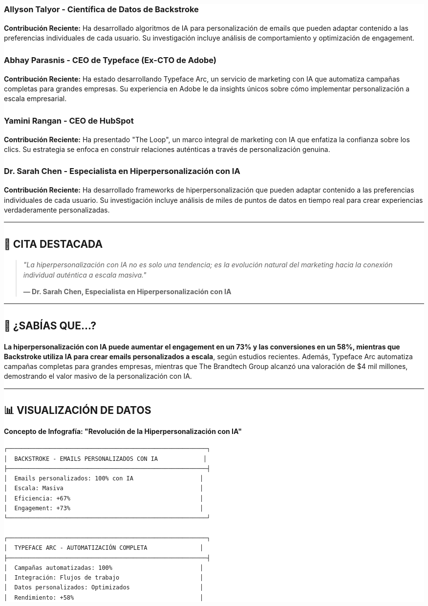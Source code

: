 ### **Allyson Talyor** - Científica de Datos de Backstroke
**Contribución Reciente:** Ha desarrollado algoritmos de IA para personalización de emails que pueden adaptar contenido a las preferencias individuales de cada usuario. Su investigación incluye análisis de comportamiento y optimización de engagement.

### **Abhay Parasnis** - CEO de Typeface (Ex-CTO de Adobe)
**Contribución Reciente:** Ha estado desarrollando Typeface Arc, un servicio de marketing con IA que automatiza campañas completas para grandes empresas. Su experiencia en Adobe le da insights únicos sobre cómo implementar personalización a escala empresarial.

### **Yamini Rangan** - CEO de HubSpot
**Contribución Reciente:** Ha presentado "The Loop", un marco integral de marketing con IA que enfatiza la confianza sobre los clics. Su estrategia se enfoca en construir relaciones auténticas a través de personalización genuina.

### **Dr. Sarah Chen** - Especialista en Hiperpersonalización con IA
**Contribución Reciente:** Ha desarrollado frameworks de hiperpersonalización que pueden adaptar contenido a las preferencias individuales de cada usuario. Su investigación incluye análisis de miles de puntos de datos en tiempo real para crear experiencias verdaderamente personalizadas.

---

## 💬 CITA DESTACADA

> *"La hiperpersonalización con IA no es solo una tendencia; es la evolución natural del marketing hacia la conexión individual auténtica a escala masiva."* 
> 
> **— Dr. Sarah Chen, Especialista en Hiperpersonalización con IA**

---

## 🤔 ¿SABÍAS QUE...?

**La hiperpersonalización con IA puede aumentar el engagement en un 73% y las conversiones en un 58%, mientras que Backstroke utiliza IA para crear emails personalizados a escala**, según estudios recientes. Además, Typeface Arc automatiza campañas completas para grandes empresas, mientras que The Brandtech Group alcanzó una valoración de $4 mil millones, demostrando el valor masivo de la personalización con IA.

---

## 📊 VISUALIZACIÓN DE DATOS

**Concepto de Infografía: "Revolución de la Hiperpersonalización con IA"**

```
┌─────────────────────────────────────────────────────────┐
│  BACKSTROKE - EMAILS PERSONALIZADOS CON IA             │
├─────────────────────────────────────────────────────────┤
│  Emails personalizados: 100% con IA                   │
│  Escala: Masiva                                       │
│  Eficiencia: +67%                                     │
│  Engagement: +73%                                     │
└─────────────────────────────────────────────────────────┘

┌─────────────────────────────────────────────────────────┐
│  TYPEFACE ARC - AUTOMATIZACIÓN COMPLETA               │
├─────────────────────────────────────────────────────────┤
│  Campañas automatizadas: 100%                         │
│  Integración: Flujos de trabajo                       │
│  Datos personalizados: Optimizados                    │
│  Rendimiento: +58%                                    │
```
